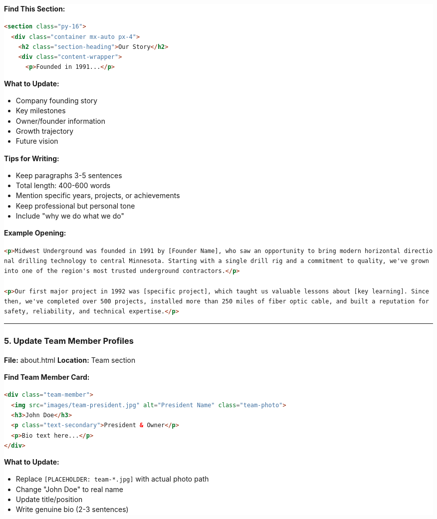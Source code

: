 **Find This Section:**
```html
<section class="py-16">
  <div class="container mx-auto px-4">
    <h2 class="section-heading">Our Story</h2>
    <div class="content-wrapper">
      <p>Founded in 1991...</p>
```

**What to Update:**
- Company founding story
- Key milestones
- Owner/founder information
- Growth trajectory
- Future vision

**Tips for Writing:**
- Keep paragraphs 3-5 sentences
- Total length: 400-600 words
- Mention specific years, projects, or achievements
- Keep professional but personal tone
- Include "why we do what we do"

**Example Opening:**
```html
<p>Midwest Underground was founded in 1991 by [Founder Name], who saw an opportunity to bring modern horizontal directional drilling technology to central Minnesota. Starting with a single drill rig and a commitment to quality, we've grown into one of the region's most trusted underground contractors.</p>

<p>Our first major project in 1992 was [specific project], which taught us valuable lessons about [key learning]. Since then, we've completed over 500 projects, installed more than 250 miles of fiber optic cable, and built a reputation for safety, reliability, and technical expertise.</p>
```

---

### 5. Update Team Member Profiles

**File:** about.html
**Location:** Team section

**Find Team Member Card:**
```html
<div class="team-member">
  <img src="images/team-president.jpg" alt="President Name" class="team-photo">
  <h3>John Doe</h3>
  <p class="text-secondary">President & Owner</p>
  <p>Bio text here...</p>
</div>
```

**What to Update:**
- Replace `[PLACEHOLDER: team-*.jpg]` with actual photo path
- Change "John Doe" to real name
- Update title/position
- Write genuine bio (2-3 sentences)
